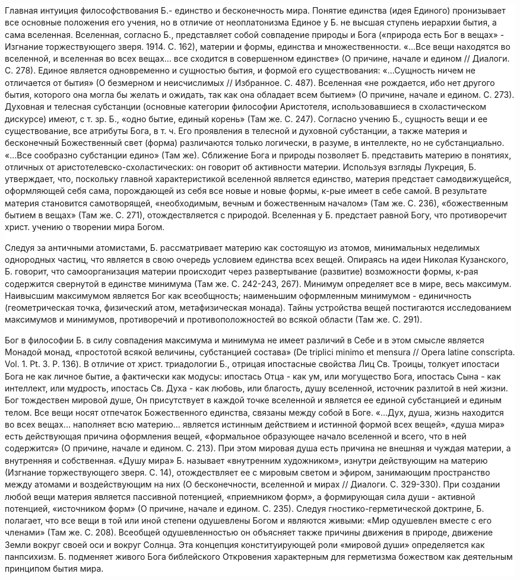 
Главная интуиция философствования Б.- единство и бесконечность мира. Понятие единства (идея Единого) пронизывает все основные положения его учения, но в отличие от неоплатонизма Единое у Б. не высшая ступень иерархии бытия, а сама вселенная. Вселенная, согласно Б., представляет собой совпадение природы и Бога («природа есть Бог в вещах» - Изгнание торжествующего зверя. 1914. С. 162), материи и формы, единства и множественности. «...Все вещи находятся во вселенной, и вселенная во всех вещах... все сходится в совершенном единстве» (О причине, начале и едином // Диалоги. С. 278). Единое является одновременно и сущностью бытия, и формой его существования: «...Сущность ничем не отличается от бытия» (О безмерном и неисчислимых // Избранное. С. 487). Вселенная «не рождается, ибо нет другого бытия, которого она могла бы желать и ожидать, так как она обладает всем бытием» (О причине, начале и едином. С. 273). Духовная и телесная субстанции (основные категории философии Аристотеля, использовавшиеся в схоластическом дискурсе) имеют, с т. зр. Б., «одно бытие, единый корень» (Там же. С. 247). Согласно учению Б., сущность вещи и ее существование, все атрибуты Бога, в т. ч. Его проявления в телесной и духовной субстанции, а также материя и бесконечный Божественный свет (форма) различаются только логически, в разуме, в интеллекте, но не субстанциально. «...Все сообразно субстанции едино» (Там же). Сближение Бога и природы позволяет Б. представить материю в понятиях, отличных от аристотелевско-схоластических: он говорит об активности материи. Используя взгляды Лукреция, Б. утверждает, что, поскольку главной характеристикой вселенной является единство, материя предстает самодвижущейся, оформляющей себя сама, порождающей из себя все новые и новые формы, к-рые имеет в себе самой. В результате материя становится самотворящей, «необходимым, вечным и божественным началом» (Там же. С. 236), «божественным бытием в вещах» (Там же. С. 271), отождествляется с природой. Вселенная у Б. предстает равной Богу, что противоречит христ. учению о творении мира Богом.

Следуя за античными атомистами, Б. рассматривает материю как состоящую из атомов, минимальных неделимых однородных частиц, что является в свою очередь условием единства всех вещей. Опираясь на идеи Николая Кузанского, Б. говорит, что самоорганизация материи происходит через развертывание (развитие) возможности формы, к-рая содержится свернутой в единстве минимума (Там же. С. 242-243, 267). Минимум определяет все в мире, весь максимум. Наивысшим максимумом является Бог как всеобщность; наименьшим оформленным минимумом - единичность (геометрическая точка, физический атом, метафизическая монада). Тайны устройства вещей постигаются исследованием максимумов и минимумов, противоречий и противоположностей во всякой области (Там же. С. 291).

Бог в философии Б. в силу совпадения максимума и минимума не имеет различий в Себе и в этом смысле является Монадой монад, «простотой всякой величины, субстанцией состава» (De triplici minimo et mensura // Opera latine conscripta. Vol. 1. Pt. 3. P. 136). В отличие от христ. триадологии Б., отрицая ипостасные свойства Лиц Св. Троицы, толкует ипостаси Бога не как личное бытие, а фактически как модусы: ипостась Отца - как ум, или могущество Бога, ипостась Сына - как интеллект, или мудрость, ипостась Св. Духа - как любовь, или благость, душу вселенной, источник разлитой в ней жизни. Бог тождествен мировой душе, Он присутствует в каждой точке вселенной и является ее единой субстанцией и единым телом. Все вещи носят отпечаток Божественного единства, связаны между собой в Боге. «...Дух, душа, жизнь находится во всех вещах... наполняет всю материю... является истинным действием и истинной формой всех вещей», «душа мира» есть действующая причина оформления вещей, «формальное образующее начало вселенной и всего, что в ней содержится» (О причине, начале и едином. С. 213). При этом мировая душа есть причина не внешняя и чуждая материи, а внутренняя и собственная. «Душу мира» Б. называет «внутренним художником», изнутри действующим на материю (Изгнание торжествующего зверя. С. 14), отождествляет ее с мировым светом и эфиром, занимающим пространство между атомами и воздействующим на них (О бесконечности, вселенной и мирах // Диалоги. С. 329-330). При создании любой вещи материя является пассивной потенцией, «приемником форм», а формирующая сила души - активной потенцией, «источником форм» (О причине, начале и едином. С. 235). Следуя гностико-герметической доктрине, Б. полагает, что все вещи в той или иной степени одушевлены Богом и являются живыми: «Мир одушевлен вместе с его членами» (Там же. С. 208). Всеобщей одушевленностью он объясняет также причины движения в природе, движение Земли вокруг своей оси и вокруг Солнца. Эта концепция конституирующей роли «мировой души» определяется как панпсихизм. Б. подменяет живого Бога библейского Откровения характерным для герметизма божеством как деятельным принципом бытия мира.
